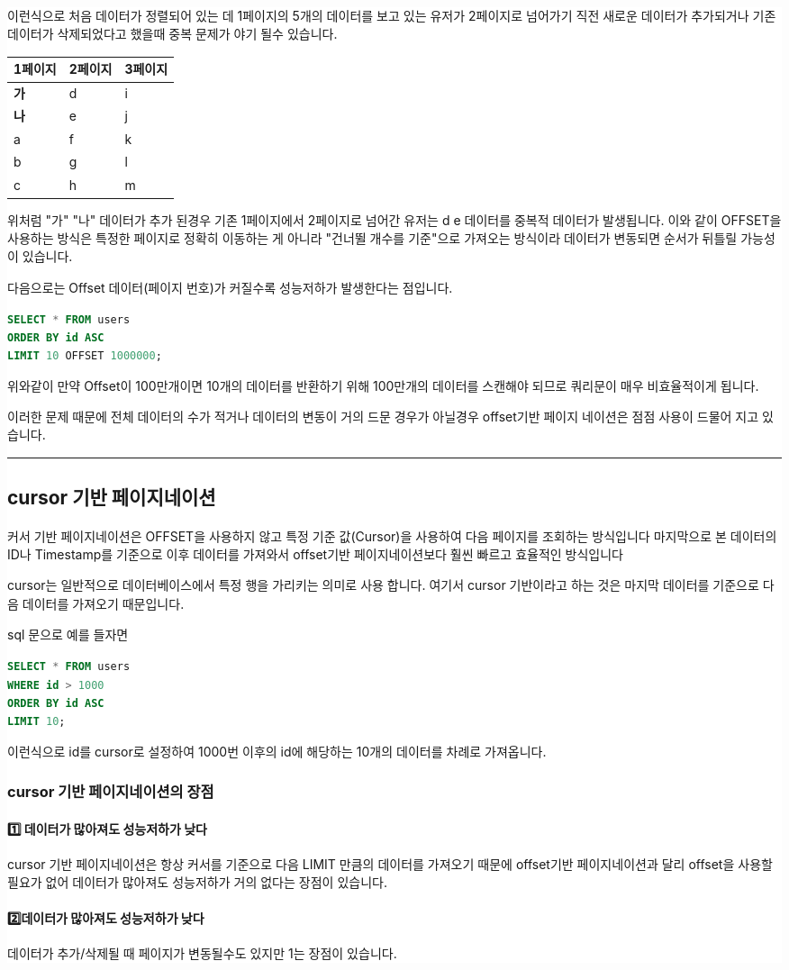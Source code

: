 이런식으로 처음 데이터가 정렬되어 있는 데 1페이지의 5개의 데이터를 보고 있는 유저가 2페이지로 넘어가기 직전 새로운 데이터가 추가되거나 기존 데이터가 삭제되었다고 했을때  중복 문제가 야기 될수 있습니다.

| 1페이지 | 2페이지 | 3페이지 |
| -------- | -------- | -------- |
| **가**     | d     | i     |
| **나**     | e     | j     |
| a     | f     | k     |
| b     | g     | l     |
| c     | h     | m     |

위처럼 "가" "나" 데이터가 추가 된경우 기존 1페이지에서 2페이지로 넘어간 유저는 d e 데이터를 중복적 데이터가 발생됩니다.
이와 같이 OFFSET을 사용하는 방식은 특정한 페이지로 정확히 이동하는 게 아니라 "건너뛸 개수를 기준"으로 가져오는 방식이라 데이터가 변동되면 순서가 뒤틀릴 가능성이 있습니다.

다음으로는 Offset 데이터(페이지 번호)가 커질수록 성능저하가 발생한다는 점입니다.

```sql
SELECT * FROM users
ORDER BY id ASC
LIMIT 10 OFFSET 1000000;
```
위와같이 만약 Offset이 100만개이면 10개의 데이터를 반환하기 위해 100만개의 데이터를 스캔해야 되므로 쿼리문이 매우 비효율적이게 됩니다.

이러한 문제 때문에 전체 데이터의 수가 적거나 데이터의 변동이 거의 드문 경우가 아닐경우 offset기반 페이지 네이션은 점점 사용이 드물어 지고 있습니다.


---
## cursor 기반 페이지네이션

커서 기반 페이지네이션은 OFFSET을 사용하지 않고 특정 기준 값(Cursor)을 사용하여 다음 페이지를 조회하는 방식입니다
마지막으로 본 데이터의 ID나 Timestamp를 기준으로 이후 데이터를 가져와서 offset기반 페이지네이션보다 훨씬 빠르고 효율적인 방식입니다


cursor는 일반적으로 데이터베이스에서 특정 행을 가리키는 의미로 사용 합니다. 여기서 cursor 기반이라고 하는 것은 마지막 데이터를 기준으로 다음 데이터를 가져오기 때문입니다.

sql 문으로 예를 들자면
```sql
SELECT * FROM users
WHERE id > 1000
ORDER BY id ASC
LIMIT 10;
```
이런식으로 id를 cursor로 설정하여 1000번 이후의 id에 해당하는 10개의 데이터를 차례로 가져옵니다.

### cursor 기반 페이지네이션의 장점
#### 1️⃣ **데이터가 많아져도 성능저하가 낮다**  
cursor 기반 페이지네이션은 항상 커서를 기준으로 다음 LIMIT 만큼의 데이터를 가져오기 때문에 offset기반 페이지네이션과 달리 offset을 사용할 필요가 없어 데이터가 많아져도 성능저하가 거의 없다는 장점이 있습니다.

####  2️⃣**데이터가 많아져도 성능저하가 낮다**  
데이터가 추가/삭제될 때 페이지가 변동될수도 있지만 1는 장점이 있습니다.
